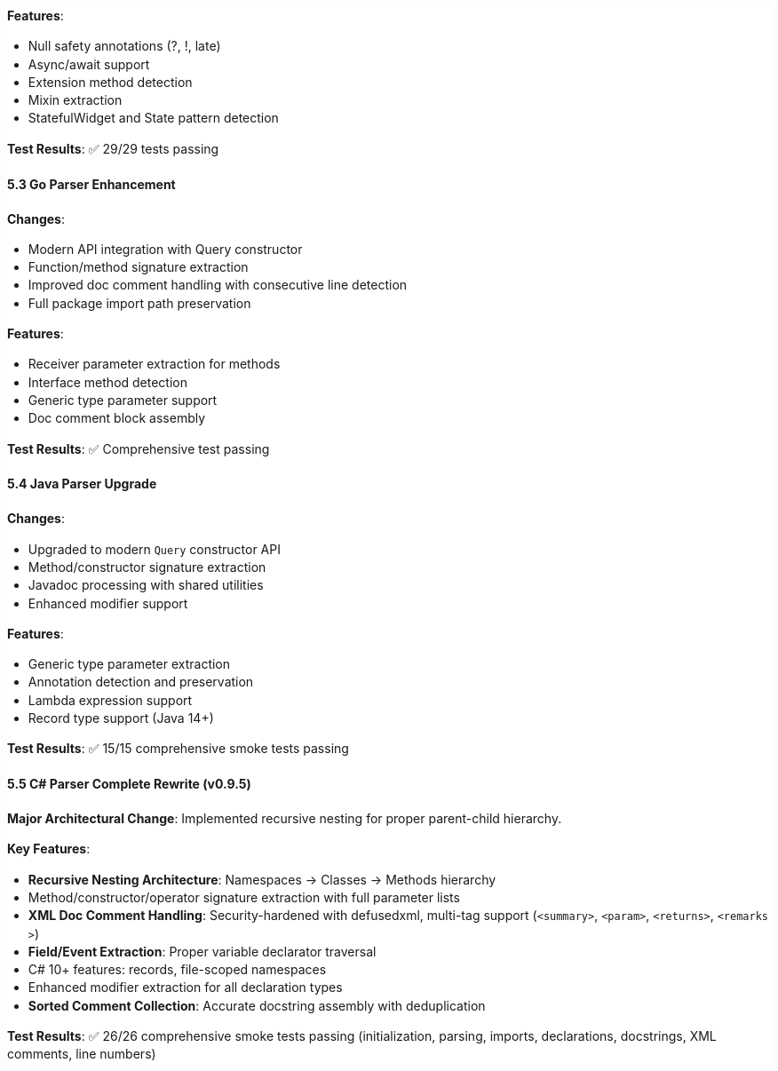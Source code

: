**Features**:
- Null safety annotations (?, !, late)
- Async/await support
- Extension method detection
- Mixin extraction
- StatefulWidget and State pattern detection

**Test Results**: ✅ 29/29 tests passing

#### 5.3 Go Parser Enhancement

**Changes**:
- Modern API integration with Query constructor
- Function/method signature extraction
- Improved doc comment handling with consecutive line detection
- Full package import path preservation

**Features**:
- Receiver parameter extraction for methods
- Interface method detection
- Generic type parameter support
- Doc comment block assembly

**Test Results**: ✅ Comprehensive test passing

#### 5.4 Java Parser Upgrade

**Changes**:
- Upgraded to modern `Query` constructor API
- Method/constructor signature extraction
- Javadoc processing with shared utilities
- Enhanced modifier support

**Features**:
- Generic type parameter extraction
- Annotation detection and preservation
- Lambda expression support
- Record type support (Java 14+)

**Test Results**: ✅ 15/15 comprehensive smoke tests passing

#### 5.5 C# Parser Complete Rewrite (v0.9.5)

**Major Architectural Change**: Implemented recursive nesting for proper parent-child hierarchy.

**Key Features**:
- **Recursive Nesting Architecture**: Namespaces → Classes → Methods hierarchy
- Method/constructor/operator signature extraction with full parameter lists
- **XML Doc Comment Handling**: Security-hardened with defusedxml, multi-tag support (`<summary>`, `<param>`, `<returns>`, `<remarks>`)
- **Field/Event Extraction**: Proper variable declarator traversal
- C# 10+ features: records, file-scoped namespaces
- Enhanced modifier extraction for all declaration types
- **Sorted Comment Collection**: Accurate docstring assembly with deduplication

**Test Results**: ✅ 26/26 comprehensive smoke tests passing (initialization, parsing, imports, declarations, docstrings, XML comments, line numbers)
